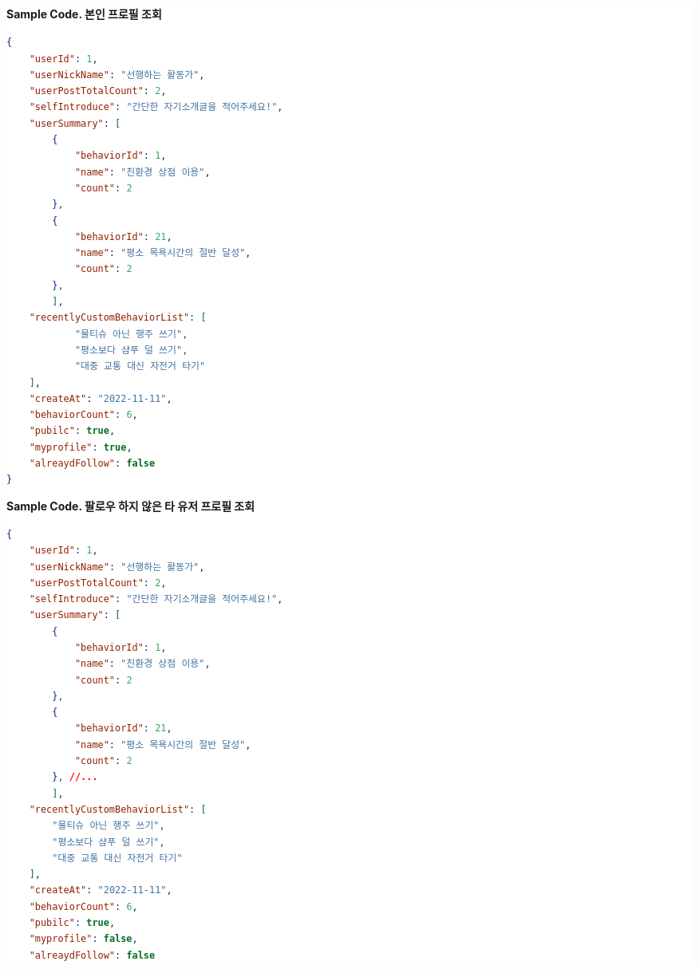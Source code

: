 

**Sample Code. 본인 프로필 조회**

```json
{
	"userId": 1,
	"userNickName": "선행하는 활동가",
	"userPostTotalCount": 2,
	"selfIntroduce": "간단한 자기소개글을 적어주세요!",
	"userSummary": [
		{
			"behaviorId": 1,
			"name": "친환경 상점 이용",
			"count": 2
		},
		{
			"behaviorId": 21,
			"name": "평소 목욕시간의 절반 달성",
			"count": 2
		},
		],
	"recentlyCustomBehaviorList": [
			"물티슈 아닌 행주 쓰기",
			"평소보다 샴푸 덜 쓰기",
			"대중 교통 대신 자전거 타기"
	],
	"createAt": "2022-11-11",
	"behaviorCount": 6,
	"pubilc": true,
	"myprofile": true,
	"alreaydFollow": false
}
```



**Sample Code. 팔로우 하지 않은 타 유저 프로필 조회**

```json
{
	"userId": 1,
	"userNickName": "선행하는 활동가",
	"userPostTotalCount": 2,
	"selfIntroduce": "간단한 자기소개글을 적어주세요!",
	"userSummary": [
		{
			"behaviorId": 1,
			"name": "친환경 상점 이용",
			"count": 2
		},
		{
			"behaviorId": 21,
			"name": "평소 목욕시간의 절반 달성",
			"count": 2
		}, //...
		],
	"recentlyCustomBehaviorList": [
		"물티슈 아닌 행주 쓰기",
		"평소보다 샴푸 덜 쓰기",
		"대중 교통 대신 자전거 타기"
	],
	"createAt": "2022-11-11",
	"behaviorCount": 6,
	"pubilc": true,
	"myprofile": false,
	"alreaydFollow": false
```